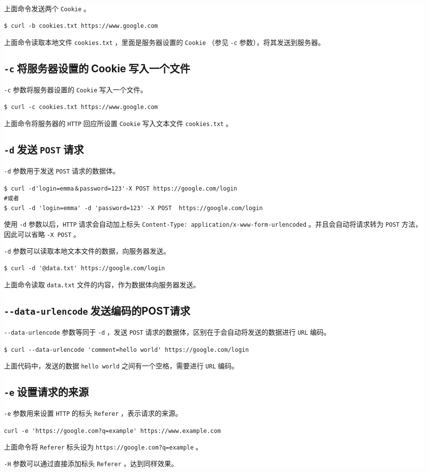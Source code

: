 上面命令发送两个 `Cookie` 。

```
$ curl -b cookies.txt https://www.google.com
```

上面命令读取本地文件 `cookies.txt` ，里面是服务器设置的 `Cookie` （参见 `-c` 参数），将其发送到服务器。

## `-c` 将服务器设置的 Cookie 写入一个文件

`-c` 参数将服务器设置的 `Cookie` 写入一个文件。

```
$ curl -c cookies.txt https://www.google.com
```

上面命令将服务器的 `HTTP` 回应所设置 `Cookie` 写入文本文件 `cookies.txt` 。

## `-d`  发送 `POST` 请求

`-d` 参数用于发送 `POST` 请求的数据体。

```
$ curl -d'login=emma＆password=123'-X POST https://google.com/login
#或者
$ curl -d 'login=emma' -d 'password=123' -X POST  https://google.com/login
```

使用 `-d` 参数以后，`HTTP` 请求会自动加上标头 `Content-Type: application/x-www-form-urlencoded` 。并且会自动将请求转为 `POST` 方法，因此可以省略 `-X POST` 。

`-d` 参数可以读取本地文本文件的数据，向服务器发送。

```
$ curl -d '@data.txt' https://google.com/login
```
上面命令读取 `data.txt` 文件的内容，作为数据体向服务器发送。

## `--data-urlencode` 发送编码的POST请求

`--data-urlencode` 参数等同于 `-d` ，发送 `POST`  请求的数据体，区别在于会自动将发送的数据进行 `URL` 编码。

```
$ curl --data-urlencode 'comment=hello world' https://google.com/login
```

上面代码中，发送的数据 `hello world` 之间有一个空格，需要进行 `URL` 编码。

## `-e` 设置请求的来源

`-e` 参数用来设置 `HTTP` 的标头 `Referer` ，表示请求的来源。

```
curl -e 'https://google.com?q=example' https://www.example.com
```

上面命令将 `Referer` 标头设为 `https://google.com?q=example` 。

`-H` 参数可以通过直接添加标头 `Referer` ，达到同样效果。
